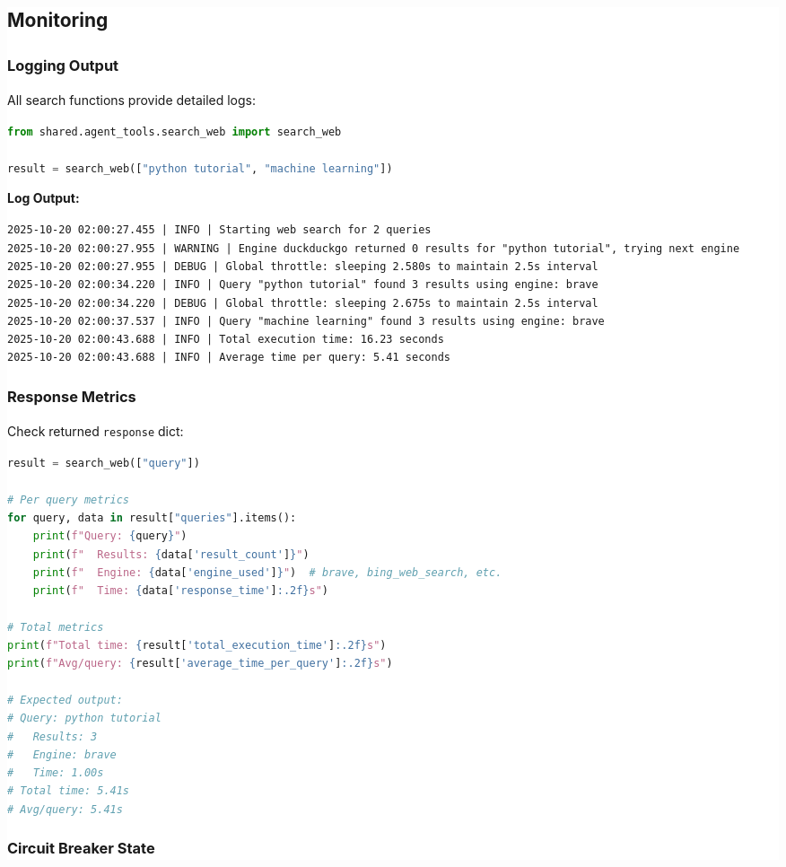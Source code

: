 ## Monitoring

### Logging Output

All search functions provide detailed logs:

```python
from shared.agent_tools.search_web import search_web

result = search_web(["python tutorial", "machine learning"])
```

**Log Output:**
```
2025-10-20 02:00:27.455 | INFO | Starting web search for 2 queries
2025-10-20 02:00:27.955 | WARNING | Engine duckduckgo returned 0 results for "python tutorial", trying next engine
2025-10-20 02:00:27.955 | DEBUG | Global throttle: sleeping 2.580s to maintain 2.5s interval
2025-10-20 02:00:34.220 | INFO | Query "python tutorial" found 3 results using engine: brave
2025-10-20 02:00:34.220 | DEBUG | Global throttle: sleeping 2.675s to maintain 2.5s interval
2025-10-20 02:00:37.537 | INFO | Query "machine learning" found 3 results using engine: brave
2025-10-20 02:00:43.688 | INFO | Total execution time: 16.23 seconds
2025-10-20 02:00:43.688 | INFO | Average time per query: 5.41 seconds
```

### Response Metrics

Check returned `response` dict:

```python
result = search_web(["query"])

# Per query metrics
for query, data in result["queries"].items():
    print(f"Query: {query}")
    print(f"  Results: {data['result_count']}")
    print(f"  Engine: {data['engine_used']}")  # brave, bing_web_search, etc.
    print(f"  Time: {data['response_time']:.2f}s")

# Total metrics
print(f"Total time: {result['total_execution_time']:.2f}s")
print(f"Avg/query: {result['average_time_per_query']:.2f}s")

# Expected output:
# Query: python tutorial
#   Results: 3
#   Engine: brave
#   Time: 1.00s
# Total time: 5.41s
# Avg/query: 5.41s
```

### Circuit Breaker State
